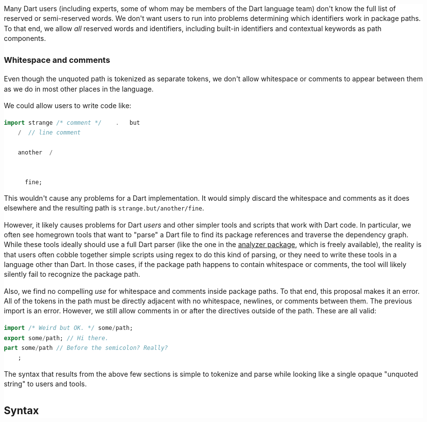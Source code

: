 Many Dart users (including experts, some of whom may be members of the Dart
language team) don't know the full list of reserved or semi-reserved words. We
don't want users to run into problems determining which identifiers work in
package paths. To that end, we allow *all* reserved words and identifiers,
including built-in identifiers and contextual keywords as path components.

### Whitespace and comments

Even though the unquoted path is tokenized as separate tokens, we don't allow
whitespace or comments to appear between them as we do in most other places in
the language.

We could allow users to write code like:

```dart
import strange /* comment */    .   but
    /  // line comment

    another  /


      fine;
```

This wouldn't cause any problems for a Dart implementation. It would simply
discard the whitespace and comments as it does elsewhere and the resulting path
is `strange.but/another/fine`.

However, it likely causes problems for Dart *users* and other simpler tools and
scripts that work with Dart code. In particular, we often see homegrown tools
that want to "parse" a Dart file to find its package references and traverse the
dependency graph. While these tools ideally should use a full Dart parser (like
the one in the [analyzer package][], which is freely available), the reality is
that users often cobble together simple scripts using regex to do this kind of
parsing, or they need to write these tools in a language other than Dart. In
those cases, if the package path happens to contain whitespace or comments, the
tool will likely silently fail to recognize the package path.

[analyzer package]: https://pub.dev/packages/analyzer

Also, we find no compelling *use* for whitespace and comments inside package
paths. To that end, this proposal makes it an error. All of the tokens in the
path must be directly adjacent with no whitespace, newlines, or comments between
them. The previous import is an error. However, we still allow comments in or
after the directives outside of the path. These are all valid:

```dart
import /* Weird but OK. */ some/path;
export some/path; // Hi there.
part some/path // Before the semicolon? Really?
    ;
```

The syntax that results from the above few sections is simple to tokenize and
parse while looking like a single opaque "unquoted string" to users and tools.

## Syntax


[lasse]: https://github.com/dart-lang/language/blob/main/working/0649%20-%20Import%20shorthand/proposal.md
[649]: https://github.com/dart-lang/language/issues/649
[bob comment]: https://github.com/dart-lang/language/issues/1941#issuecomment-973421638
[name guideline]: https://dart.dev/tools/pub/pubspec#name
[directory guideline]: https://dart.dev/effective-dart/style#do-name-packages-and-file-system-entities-using-lowercase-with-underscores